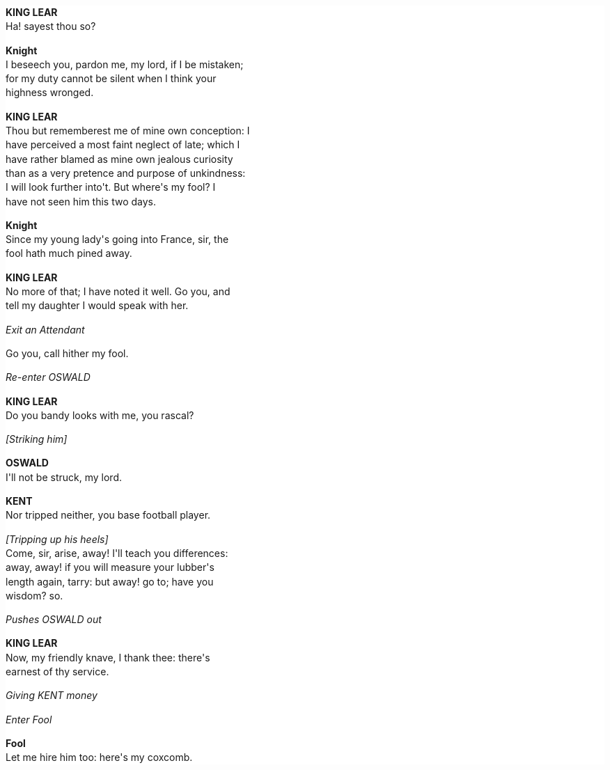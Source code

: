 **KING LEAR**  
Ha! sayest thou so?

**Knight**  
I beseech you, pardon me, my lord, if I be mistaken;  
for my duty cannot be silent when I think your  
highness wronged.

**KING LEAR**  
Thou but rememberest me of mine own conception: I  
have perceived a most faint neglect of late; which I  
have rather blamed as mine own jealous curiosity  
than as a very pretence and purpose of unkindness:  
I will look further into't. But where's my fool? I  
have not seen him this two days.

**Knight**  
Since my young lady's going into France, sir, the  
fool hath much pined away.

**KING LEAR**  
No more of that; I have noted it well. Go you, and  
tell my daughter I would speak with her.

*Exit an Attendant*

Go you, call hither my fool.

*Re-enter OSWALD*

**KING LEAR**  
Do you bandy looks with me, you rascal?

*\[Striking him]*

**OSWALD**  
I'll not be struck, my lord.

**KENT**  
Nor tripped neither, you base football player.

*\[Tripping up his heels]*  
Come, sir, arise, away! I'll teach you differences:  
away, away! if you will measure your lubber's  
length again, tarry: but away! go to; have you  
wisdom? so.

*Pushes OSWALD out*

**KING LEAR**  
Now, my friendly knave, I thank thee: there's  
earnest of thy service.

*Giving KENT money*

*Enter Fool*

**Fool**  
Let me hire him too: here's my coxcomb.
